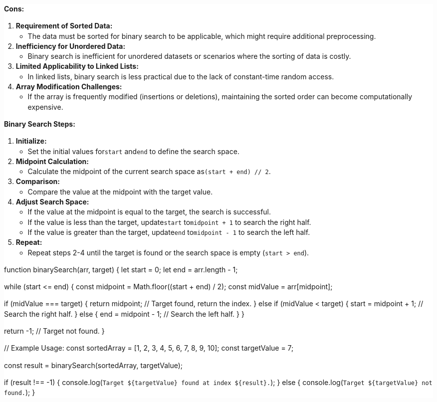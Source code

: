 **Cons:**

1. **Requirement of Sorted Data:**
   * The data must be sorted for binary search to be applicable, which might require additional preprocessing.
2. **Inefficiency for Unordered Data:**
   * Binary search is inefficient for unordered datasets or scenarios where the sorting of data is costly.
3. **Limited Applicability to Linked Lists:**
   * In linked lists, binary search is less practical due to the lack of constant-time random access.
4. **Array Modification Challenges:**
   * If the array is frequently modified (insertions or deletions), maintaining the sorted order can become computationally expensive.

**Binary Search Steps:**

1. **Initialize:**
   * Set the initial values for`start` and`end` to define the search space.
2. **Midpoint Calculation:**
   * Calculate the midpoint of the current search space as`(start + end) // 2`.
3. **Comparison:**
   * Compare the value at the midpoint with the target value.
4. **Adjust Search Space:**
   * If the value at the midpoint is equal to the target, the search is successful.
   * If the value is less than the target, update`start` to`midpoint + 1` to search the right half.
   * If the value is greater than the target, update`end` to`midpoint - 1` to search the left half.
5. **Repeat:**
   * Repeat steps 2-4 until the target is found or the search space is empty (`start > end`).

function binarySearch(arr, target) {
let start = 0;
let end = arr.length - 1;

while (start <= end) {
const midpoint = Math.floor((start + end) / 2);
const midValue = arr[midpoint];

if (midValue === target) {
return midpoint;  // Target found, return the index.
} else if (midValue < target) {
start = midpoint + 1;  // Search the right half.
} else {
end = midpoint - 1;    // Search the left half.
}
}

return -1;  // Target not found.
}

// Example Usage:
const sortedArray = [1, 2, 3, 4, 5, 6, 7, 8, 9, 10];
const targetValue = 7;

const result = binarySearch(sortedArray, targetValue);

if (result !== -1) {
console.log(`Target ${targetValue} found at index ${result}.`);
} else {
console.log(`Target ${targetValue} not found.`);
}

